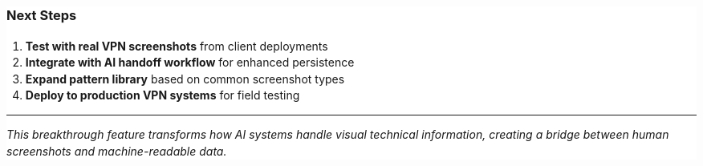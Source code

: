### Next Steps
1. **Test with real VPN screenshots** from client deployments
2. **Integrate with AI handoff workflow** for enhanced persistence
3. **Expand pattern library** based on common screenshot types
4. **Deploy to production VPN systems** for field testing

---

*This breakthrough feature transforms how AI systems handle visual technical information, creating a bridge between human screenshots and machine-readable data.*
